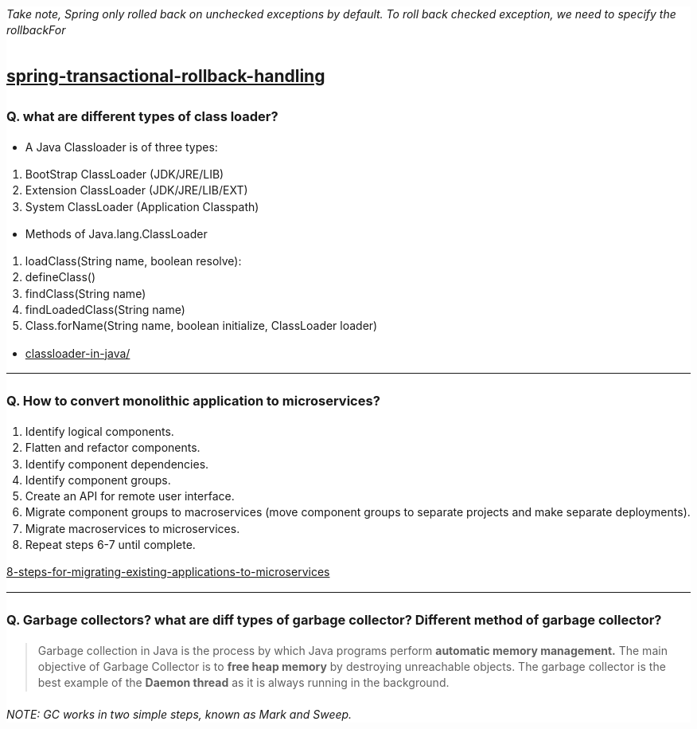 ###### Take note, Spring only rolled back on unchecked exceptions by default. To roll back checked exception, we need to specify the rollbackFor

[spring-transactional-rollback-handling](https://medium.com/geekculture/spring-transactional-rollback-handling-741fcad043c6)
----
### Q. what are different types of class loader?
- A Java Classloader is of three types:
1. BootStrap ClassLoader (JDK/JRE/LIB)
2. Extension ClassLoader (JDK/JRE/LIB/EXT)
3. System ClassLoader (Application Classpath)

- Methods of Java.lang.ClassLoader
1. loadClass(String name, boolean resolve):
2. defineClass()
3. findClass(String name)
4. findLoadedClass(String name)
5. Class.forName(String name, boolean initialize, ClassLoader loader)

- [classloader-in-java/](https://www.geeksforgeeks.org/classloader-in-java/)

----
### Q. How to convert monolithic application to microservices?
1. Identify logical components.
2. Flatten and refactor components.
3. Identify component dependencies.
4. Identify component groups.
5. Create an API for remote user interface.
6. Migrate component groups to macroservices (move component groups to separate projects and make separate deployments).
7. Migrate macroservices to microservices.
8. Repeat steps 6-7 until complete.

[8-steps-for-migrating-existing-applications-to-microservices](https://insights.sei.cmu.edu/blog/8-steps-for-migrating-existing-applications-to-microservices/)

----
### Q. Garbage collectors? what are diff types of garbage collector? Different method of garbage collector?

> Garbage collection in Java is the process by which Java programs perform **automatic memory management.**
 The main objective of Garbage Collector is to **free heap memory** by destroying unreachable objects.
> The garbage collector is the best example of the **Daemon thread** as it is always running in the background.

###### NOTE: GC works in two simple steps, known as Mark and Sweep.
